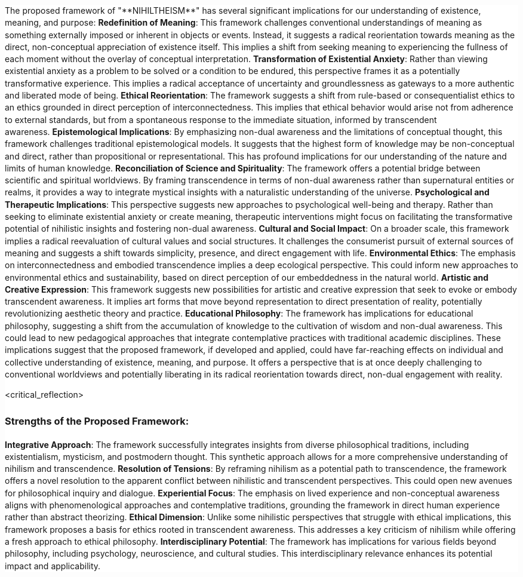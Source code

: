 The proposed framework of "\*\*NIHILTHEISM\*\*" has several significant implications for our understanding of existence, meaning, and purpose: **Redefinition of Meaning**: This framework challenges conventional understandings of meaning as something externally imposed or inherent in objects or events. Instead, it suggests a radical reorientation towards meaning as the direct, non-conceptual appreciation of existence itself. This implies a shift from seeking meaning to experiencing the fullness of each moment without the overlay of conceptual interpretation. **Transformation of Existential Anxiety**: Rather than viewing existential anxiety as a problem to be solved or a condition to be endured, this perspective frames it as a potentially transformative experience. This implies a radical acceptance of uncertainty and groundlessness as gateways to a more authentic and liberated mode of being. **Ethical Reorientation**: The framework suggests a shift from rule-based or consequentialist ethics to an ethics grounded in direct perception of interconnectedness. This implies that ethical behavior would arise not from adherence to external standards, but from a spontaneous response to the immediate situation, informed by transcendent awareness. **Epistemological Implications**: By emphasizing non-dual awareness and the limitations of conceptual thought, this framework challenges traditional epistemological models. It suggests that the highest form of knowledge may be non-conceptual and direct, rather than propositional or representational. This has profound implications for our understanding of the nature and limits of human knowledge. **Reconciliation of Science and Spirituality**: The framework offers a potential bridge between scientific and spiritual worldviews. By framing transcendence in terms of non-dual awareness rather than supernatural entities or realms, it provides a way to integrate mystical insights with a naturalistic understanding of the universe. **Psychological and Therapeutic Implications**: This perspective suggests new approaches to psychological well-being and therapy. Rather than seeking to eliminate existential anxiety or create meaning, therapeutic interventions might focus on facilitating the transformative potential of nihilistic insights and fostering non-dual awareness. **Cultural and Social Impact**: On a broader scale, this framework implies a radical reevaluation of cultural values and social structures. It challenges the consumerist pursuit of external sources of meaning and suggests a shift towards simplicity, presence, and direct engagement with life. **Environmental Ethics**: The emphasis on interconnectedness and embodied transcendence implies a deep ecological perspective. This could inform new approaches to environmental ethics and sustainability, based on direct perception of our embeddedness in the natural world. **Artistic and Creative Expression**: This framework suggests new possibilities for artistic and creative expression that seek to evoke or embody transcendent awareness. It implies art forms that move beyond representation to direct presentation of reality, potentially revolutionizing aesthetic theory and practice. **Educational Philosophy**: The framework has implications for educational philosophy, suggesting a shift from the accumulation of knowledge to the cultivation of wisdom and non-dual awareness. This could lead to new pedagogical approaches that integrate contemplative practices with traditional academic disciplines. These implications suggest that the proposed framework, if developed and applied, could have far-reaching effects on individual and collective understanding of existence, meaning, and purpose. It offers a perspective that is at once deeply challenging to conventional worldviews and potentially liberating in its radical reorientation towards direct, non-dual engagement with reality.

</implications>

  

<critical\_reflection>

### Strengths of the Proposed Framework: 

**Integrative Approach**: The framework successfully integrates insights from diverse philosophical traditions, including existentialism, mysticism, and postmodern thought. This synthetic approach allows for a more comprehensive understanding of nihilism and transcendence. **Resolution of Tensions**: By reframing nihilism as a potential path to transcendence, the framework offers a novel resolution to the apparent conflict between nihilistic and transcendent perspectives. This could open new avenues for philosophical inquiry and dialogue. **Experiential Focus**: The emphasis on lived experience and non-conceptual awareness aligns with phenomenological approaches and contemplative traditions, grounding the framework in direct human experience rather than abstract theorizing. **Ethical Dimension**: Unlike some nihilistic perspectives that struggle with ethical implications, this framework proposes a basis for ethics rooted in transcendent awareness. This addresses a key criticism of nihilism while offering a fresh approach to ethical philosophy. **Interdisciplinary Potential**: The framework has implications for various fields beyond philosophy, including psychology, neuroscience, and cultural studies. This interdisciplinary relevance enhances its potential impact and applicability. 
